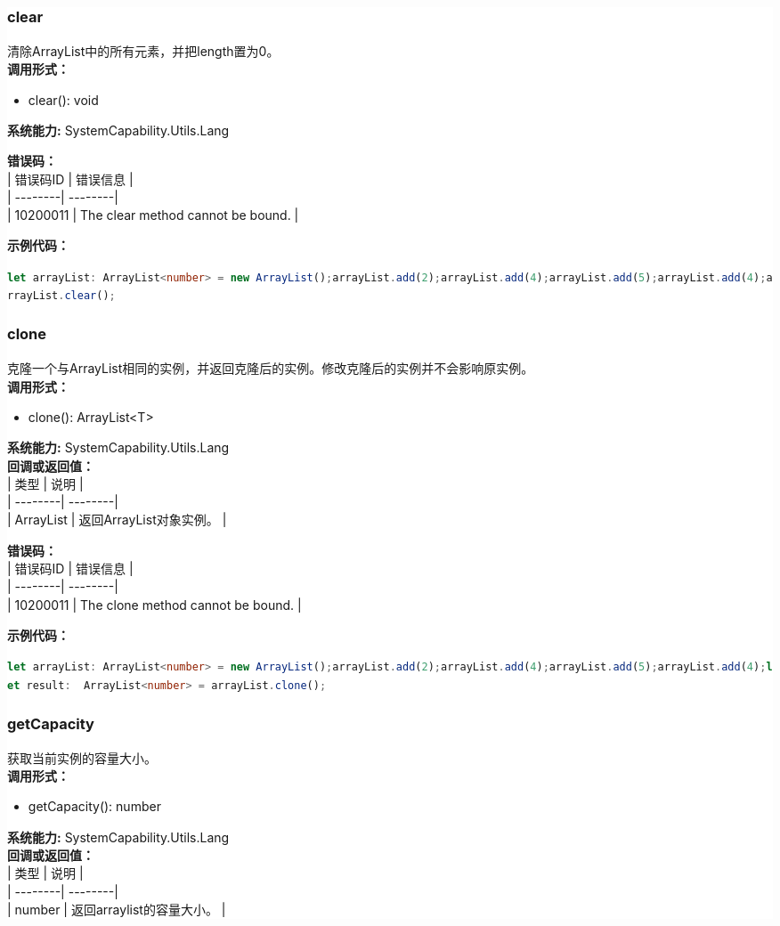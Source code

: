     
### clear    
清除ArrayList中的所有元素，并把length置为0。  
 **调用形式：**     
- clear(): void  
  
 **系统能力:**  SystemCapability.Utils.Lang    
    
 **错误码：**     
| 错误码ID | 错误信息 |  
| --------| --------|  
| 10200011 | The clear method cannot be bound. |  
    
 **示例代码：**   
```ts    
let arrayList: ArrayList<number> = new ArrayList();arrayList.add(2);arrayList.add(4);arrayList.add(5);arrayList.add(4);arrayList.clear();    
```    
  
    
### clone    
克隆一个与ArrayList相同的实例，并返回克隆后的实例。修改克隆后的实例并不会影响原实例。  
 **调用形式：**     
- clone(): ArrayList\<T>  
  
 **系统能力:**  SystemCapability.Utils.Lang    
 **回调或返回值：**     
| 类型 | 说明 |  
| --------| --------|  
| ArrayList<T> | 返回ArrayList对象实例。 |  
    
    
 **错误码：**     
| 错误码ID | 错误信息 |  
| --------| --------|  
| 10200011 | The clone method cannot be bound. |  
    
 **示例代码：**   
```ts    
let arrayList: ArrayList<number> = new ArrayList();arrayList.add(2);arrayList.add(4);arrayList.add(5);arrayList.add(4);let result:  ArrayList<number> = arrayList.clone();    
```    
  
    
### getCapacity    
获取当前实例的容量大小。  
 **调用形式：**     
- getCapacity(): number  
  
 **系统能力:**  SystemCapability.Utils.Lang    
 **回调或返回值：**     
| 类型 | 说明 |  
| --------| --------|  
| number | 返回arraylist的容量大小。 |  
    